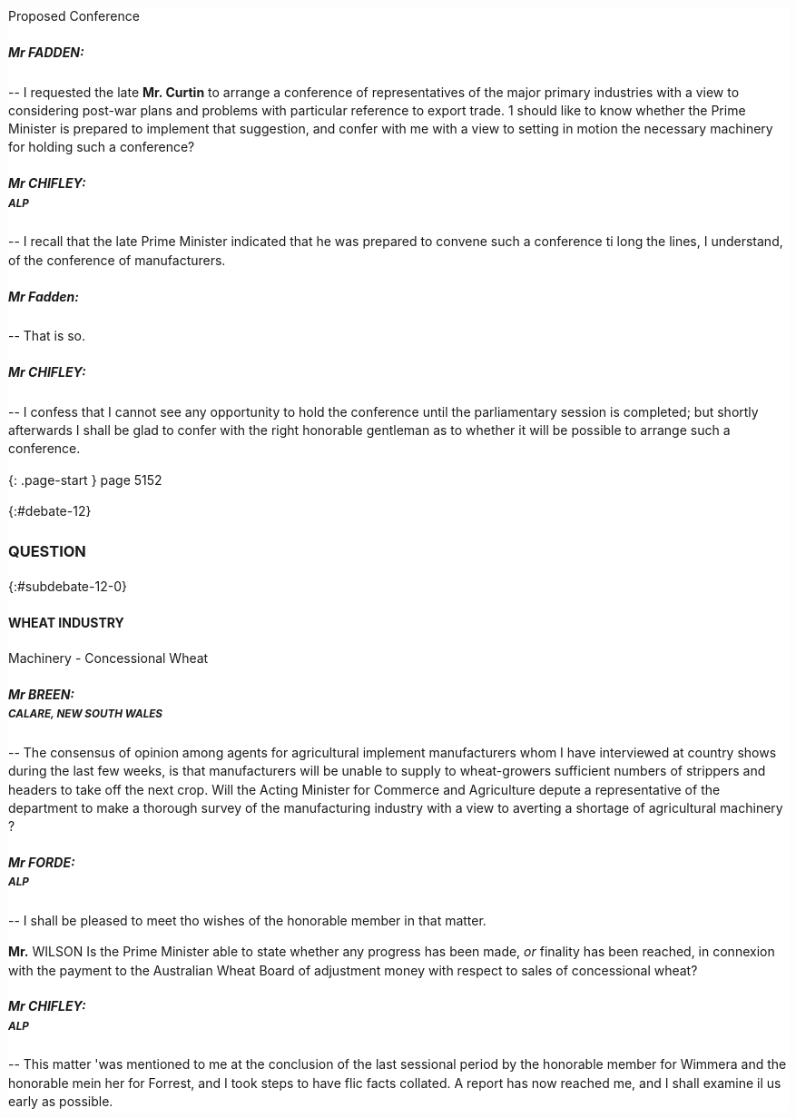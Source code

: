 Proposed Conference

##### Mr FADDEN:

-- I requested the late  **Mr. Curtin**  to arrange a conference of representatives of the major primary industries with a view to considering post-war plans and problems with particular reference to export trade. 1 should like to know whether the Prime Minister is prepared to implement that suggestion, and confer with me with a view to setting in motion the necessary machinery for holding such a conference? 

##### Mr CHIFLEY:<br><small class="text-muted">ALP</small>

-- I recall that the late Prime Minister indicated that he was prepared to convene such a conference ti long the lines, I understand, of the conference of manufacturers. 

##### Mr Fadden:

-- That is so. 

##### Mr CHIFLEY:

-- I confess that I cannot see any opportunity to hold the conference until the parliamentary session is completed; but shortly afterwards I shall be glad to confer with the right honorable gentleman as to whether it will be possible to arrange such a conference. 

{: .page-start }
page 5152

{:#debate-12}
### QUESTION

{:#subdebate-12-0}
#### WHEAT INDUSTRY

Machinery - Concessional Wheat

##### Mr BREEN:<br><small class="text-muted">CALARE, NEW SOUTH WALES</small>

-- The consensus of opinion among agents for agricultural implement manufacturers whom I have interviewed at country shows during the last few weeks, is that manufacturers will be unable to supply to wheat-growers sufficient numbers of strippers and headers to take off the next crop. Will the Acting Minister for Commerce and Agriculture depute a representative of the department to make a thorough survey of the manufacturing industry with a view to averting a shortage of agricultural machinery ? 

##### Mr FORDE:<br><small class="text-muted">ALP</small>

-- I shall be pleased to meet tho wishes of the honorable member in that matter. 


 **Mr.** WILSON  Is the Prime Minister able to state whether any progress has been made,  *or*  finality has been reached, in connexion with the payment to the Australian Wheat Board of adjustment money with respect to sales of concessional wheat? 

##### Mr CHIFLEY:<br><small class="text-muted">ALP</small>

-- This matter 'was mentioned to me at the conclusion of the last sessional period by the honorable member for Wimmera and the honorable mein her for Forrest, and I took steps to have flic facts collated. A report has now reached me, and I shall examine il us  early  as possible. 
